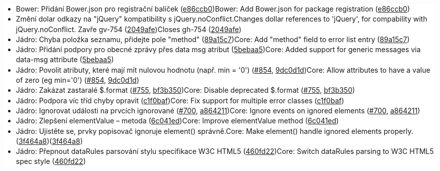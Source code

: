 * <span data-ttu-id="fc0a7-200">Bower: Přidání Bower.json pro registrační balíček ([e86ccb0](https://github.com/jzaefferer/jquery-validation/commit/e86ccb06e301613172d472cf15dd4011ff71b398))</span><span class="sxs-lookup"><span data-stu-id="fc0a7-200">Bower: Add Bower.json for package registration ([e86ccb0](https://github.com/jzaefferer/jquery-validation/commit/e86ccb06e301613172d472cf15dd4011ff71b398))</span></span>
* <span data-ttu-id="fc0a7-201">Změní dolar odkazy na "jQuery" kompatibility s jQuery.noConflict.</span><span class="sxs-lookup"><span data-stu-id="fc0a7-201">Changes dollar references to 'jQuery', for compability with jQuery.noConflict.</span></span> <span data-ttu-id="fc0a7-202">Zavře gv-754 ([2049afe](https://github.com/jzaefferer/jquery-validation/commit/2049afe46c1be7b3b89b1d9f0690f5bebf4fbf68))</span><span class="sxs-lookup"><span data-stu-id="fc0a7-202">Closes gh-754 ([2049afe](https://github.com/jzaefferer/jquery-validation/commit/2049afe46c1be7b3b89b1d9f0690f5bebf4fbf68))</span></span>
* <span data-ttu-id="fc0a7-203">Jádro: Chyba položka seznamu, přidejte pole "method" ([89a15c7](https://github.com/jzaefferer/jquery-validation/commit/89a15c7a4b17fa2caaf4ff817f09b04c094c3884))</span><span class="sxs-lookup"><span data-stu-id="fc0a7-203">Core: Add "method" field to error list entry ([89a15c7](https://github.com/jzaefferer/jquery-validation/commit/89a15c7a4b17fa2caaf4ff817f09b04c094c3884))</span></span>
* <span data-ttu-id="fc0a7-204">Jádro: Přidání podpory pro obecné zprávy přes data msg atribut ([5bebaa5](https://github.com/jzaefferer/jquery-validation/commit/5bebaa5c55c73f457c0e0181ec4e3b0c409e2a9d))</span><span class="sxs-lookup"><span data-stu-id="fc0a7-204">Core: Added support for generic messages via data-msg attribute ([5bebaa5](https://github.com/jzaefferer/jquery-validation/commit/5bebaa5c55c73f457c0e0181ec4e3b0c409e2a9d))</span></span>
* <span data-ttu-id="fc0a7-205">Jádro: Povolit atributy, které mají mít nulovou hodnotu (např. min = '0') ([#854](https://github.com/jzaefferer/jquery-validation/issues/854), [9dc0d1d](https://github.com/jzaefferer/jquery-validation/commit/9dc0d1dd946b2c6178991fb16df0223c76162579))</span><span class="sxs-lookup"><span data-stu-id="fc0a7-205">Core: Allow attributes to have a value of zero (eg min='0') ([#854](https://github.com/jzaefferer/jquery-validation/issues/854), [9dc0d1d](https://github.com/jzaefferer/jquery-validation/commit/9dc0d1dd946b2c6178991fb16df0223c76162579))</span></span>
* <span data-ttu-id="fc0a7-206">Jádro: Zakázat zastaralé $.format ([#755](https://github.com/jzaefferer/jquery-validation/issues/755), [bf3b350](https://github.com/jzaefferer/jquery-validation/commit/bf3b3509140ea8ab5d83d3ec58fd9f1d7822efc5))</span><span class="sxs-lookup"><span data-stu-id="fc0a7-206">Core: Disable deprecated $.format ([#755](https://github.com/jzaefferer/jquery-validation/issues/755), [bf3b350](https://github.com/jzaefferer/jquery-validation/commit/bf3b3509140ea8ab5d83d3ec58fd9f1d7822efc5))</span></span>
* <span data-ttu-id="fc0a7-207">Jádro: Podpora víc tříd chyby opravit ([c1f0baf](https://github.com/jzaefferer/jquery-validation/commit/c1f0baf36c21ca175bbc05fb9345e5b44b094821))</span><span class="sxs-lookup"><span data-stu-id="fc0a7-207">Core: Fix support for multiple error classes ([c1f0baf](https://github.com/jzaefferer/jquery-validation/commit/c1f0baf36c21ca175bbc05fb9345e5b44b094821))</span></span>
* <span data-ttu-id="fc0a7-208">Jádro: Ignorovat události na prvcích ignorované ([#700](https://github.com/jzaefferer/jquery-validation/issues/700), [a864211](https://github.com/jzaefferer/jquery-validation/commit/a86421131ea69786ee9e0d23a68a54a7658ccdbf))</span><span class="sxs-lookup"><span data-stu-id="fc0a7-208">Core: Ignore events on ignored elements ([#700](https://github.com/jzaefferer/jquery-validation/issues/700), [a864211](https://github.com/jzaefferer/jquery-validation/commit/a86421131ea69786ee9e0d23a68a54a7658ccdbf))</span></span>
* <span data-ttu-id="fc0a7-209">Jádro: Zlepšení elementValue – metoda ([6c041ed](https://github.com/jzaefferer/jquery-validation/commit/6c041edd21af1425d12d06cdd1e6e32a78263e82))</span><span class="sxs-lookup"><span data-stu-id="fc0a7-209">Core: Improve elementValue method ([6c041ed](https://github.com/jzaefferer/jquery-validation/commit/6c041edd21af1425d12d06cdd1e6e32a78263e82))</span></span>
* <span data-ttu-id="fc0a7-210">Jádro: Ujistěte se, prvky popisovač ignoruje element() správně.</span><span class="sxs-lookup"><span data-stu-id="fc0a7-210">Core: Make element() handle ignored elements properly.</span></span> <span data-ttu-id="fc0a7-211">([3f464a8](https://github.com/jzaefferer/jquery-validation/commit/3f464a8da49dbb0e4881ada04165668e4a63cecb))</span><span class="sxs-lookup"><span data-stu-id="fc0a7-211">([3f464a8](https://github.com/jzaefferer/jquery-validation/commit/3f464a8da49dbb0e4881ada04165668e4a63cecb))</span></span>
* <span data-ttu-id="fc0a7-212">Jádro: Přepnout dataRules parsování stylu specifikace W3C HTML5 ([460fd22](https://github.com/jzaefferer/jquery-validation/commit/460fd22b6c84a74c825ce1fa860c0a9da20b56bb))</span><span class="sxs-lookup"><span data-stu-id="fc0a7-212">Core: Switch dataRules parsing to W3C HTML5 spec style ([460fd22](https://github.com/jzaefferer/jquery-validation/commit/460fd22b6c84a74c825ce1fa860c0a9da20b56bb))</span></span>